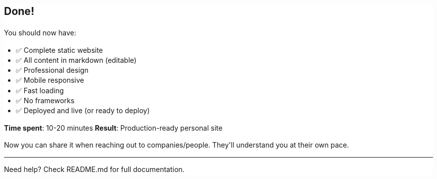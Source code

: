 
## Done!

You should now have:
- ✅ Complete static website
- ✅ All content in markdown (editable)
- ✅ Professional design
- ✅ Mobile responsive
- ✅ Fast loading
- ✅ No frameworks
- ✅ Deployed and live (or ready to deploy)

**Time spent**: 10-20 minutes
**Result**: Production-ready personal site

Now you can share it when reaching out to companies/people. They'll understand you at their own pace.

---

Need help? Check README.md for full documentation.

